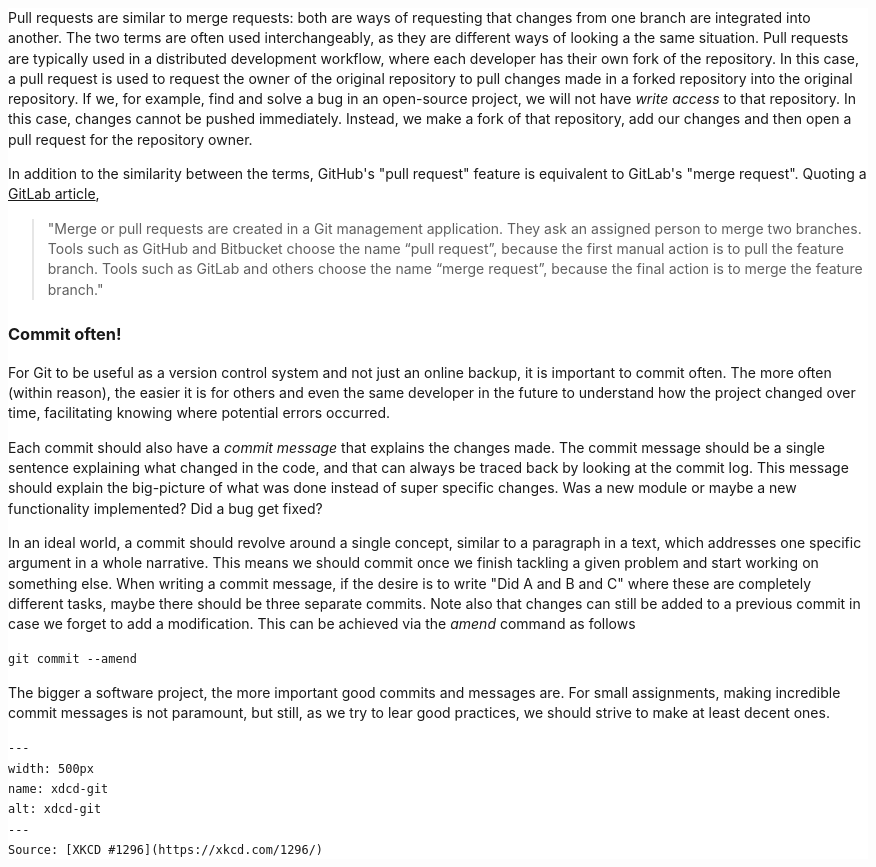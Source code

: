 Pull requests are similar to merge requests: both are ways of requesting that changes from one branch are integrated into another. The two terms are often used interchangeably, as they are different ways of looking a the same situation. Pull requests are typically used in a distributed development workflow, where each developer has their own fork of the repository. In this case, a pull request is used to request the owner of the original repository to pull changes made in a forked repository into the original repository. If we, for example, find and solve a bug in an open-source project, we will not have *write access* to that repository. In this case, changes cannot be pushed immediately. Instead, we make a fork of that repository, add our changes and then open a pull request for the repository owner.

In addition to the similarity between the terms, GitHub's "pull request" feature is equivalent to GitLab's "merge request". Quoting a [GitLab article](https://docs.gitlab.com/ee/topics/gitlab_flow.html),
> "Merge or pull requests are created in a Git management application. They ask an assigned person to merge two branches. Tools such as GitHub and Bitbucket choose the name “pull request”, because the first manual action is to pull the feature branch. Tools such as GitLab and others choose the name “merge request”, because the final action is to merge the feature branch."


### Commit often!

For Git to be useful as a version control system and not just an online backup, it is important to commit often. The more often (within reason), the easier it is for others and even the same developer in the future to understand how the project changed over time, facilitating knowing where potential errors occurred.

Each commit should also have a *commit message* that explains the changes made. The commit message should be a single sentence explaining what changed in the code, and that can always be traced back by looking at the commit log. This message should explain the big-picture of what was done instead of super specific changes. Was a new module or maybe a new functionality implemented? Did a bug get fixed?

In an ideal world, a commit should revolve around a single concept, similar to a paragraph in a text, which addresses one specific argument in a whole narrative. This means we should commit once we finish tackling a given problem and start working on something else. When writing a commit message, if the desire is to write "Did A and B and C" where these are completely different tasks, maybe there should be three separate commits. Note also that changes can still be added to a previous commit in case we forget to add a modification. This can be achieved via the *amend* command as follows
```
git commit --amend
```

The bigger a software project, the more important good commits and messages are. For small assignments, making incredible commit messages is not paramount, but still, as we try to lear good practices, we should strive to make at least decent ones.


```{figure} ../../figures/xkcd1296_commit_messages.png
---
width: 500px
name: xdcd-git
alt: xdcd-git
---
Source: [XKCD #1296](https://xkcd.com/1296/)
```
